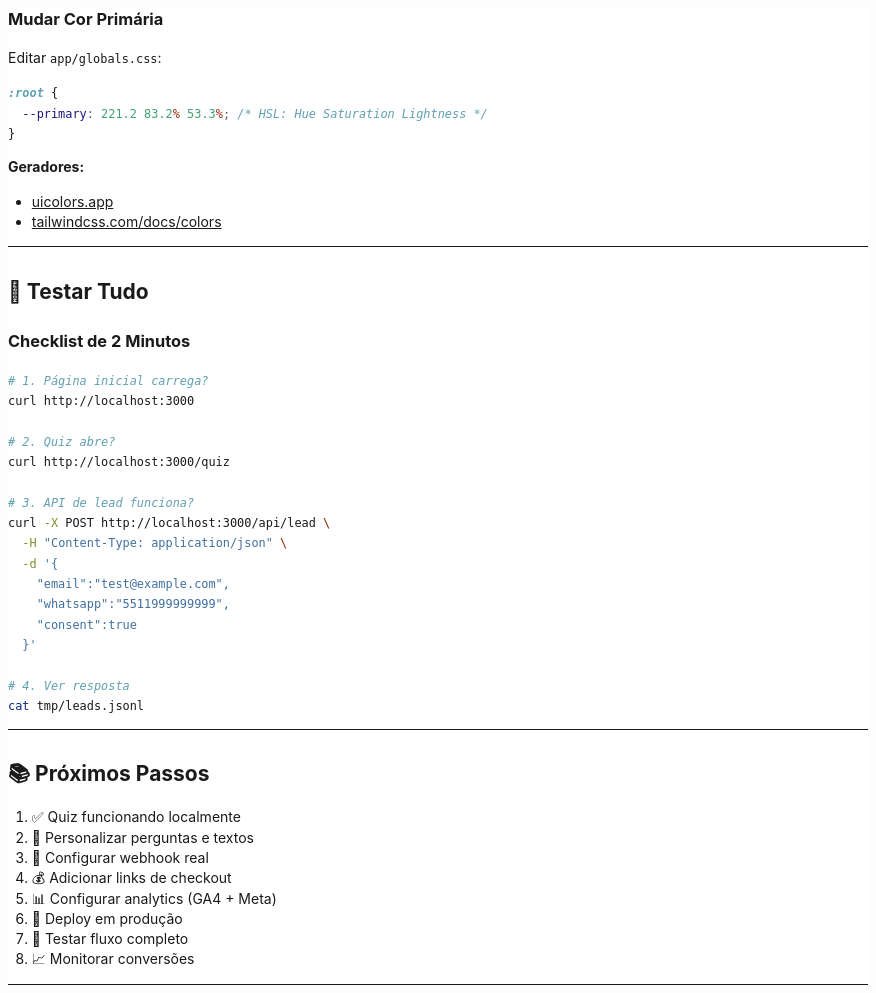 ### Mudar Cor Primária

Editar `app/globals.css`:

```css
:root {
  --primary: 221.2 83.2% 53.3%; /* HSL: Hue Saturation Lightness */
}
```

**Geradores:**

- [uicolors.app](https://uicolors.app/create)
- [tailwindcss.com/docs/colors](https://tailwindcss.com/docs/customizing-colors)

---

## 🧪 Testar Tudo

### Checklist de 2 Minutos

```bash
# 1. Página inicial carrega?
curl http://localhost:3000

# 2. Quiz abre?
curl http://localhost:3000/quiz

# 3. API de lead funciona?
curl -X POST http://localhost:3000/api/lead \
  -H "Content-Type: application/json" \
  -d '{
    "email":"test@example.com",
    "whatsapp":"5511999999999",
    "consent":true
  }'

# 4. Ver resposta
cat tmp/leads.jsonl
```

---

## 📚 Próximos Passos

1. ✅ Quiz funcionando localmente
2. 🎨 Personalizar perguntas e textos
3. 🔗 Configurar webhook real
4. 💰 Adicionar links de checkout
5. 📊 Configurar analytics (GA4 + Meta)
6. 🚀 Deploy em produção
7. 🎯 Testar fluxo completo
8. 📈 Monitorar conversões

---